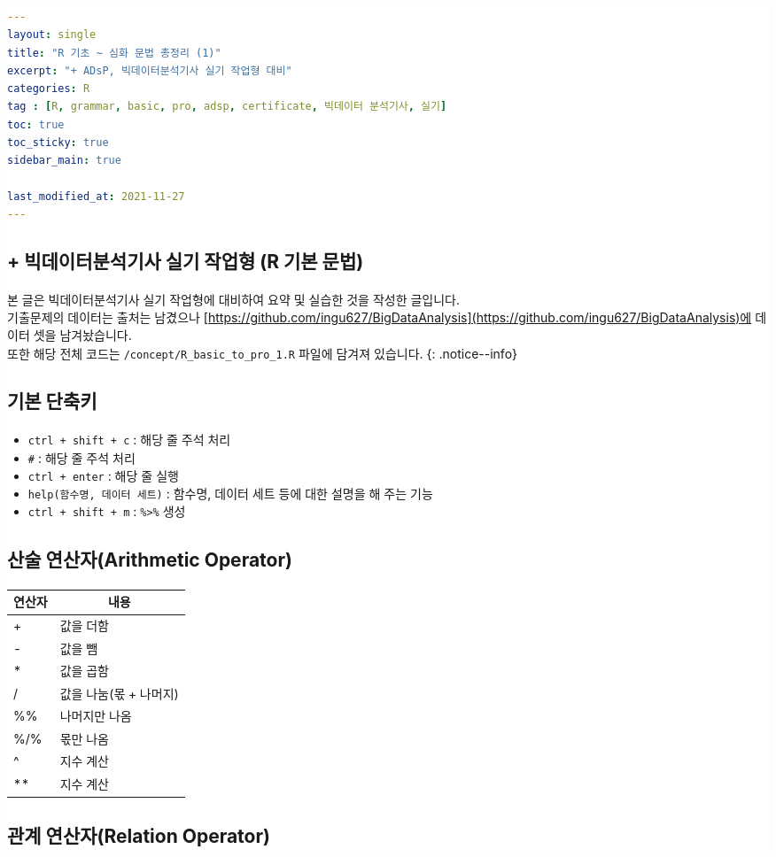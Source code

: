 ```yaml
---
layout: single
title: "R 기초 ~ 심화 문법 총정리 (1)"
excerpt: "+ ADsP, 빅데이터분석기사 실기 작업형 대비"
categories: R
tag : [R, grammar, basic, pro, adsp, certificate, 빅데이터 분석기사, 실기]
toc: true
toc_sticky: true
sidebar_main: true

last_modified_at: 2021-11-27
---
```


## + 빅데이터분석기사 실기 작업형 (R 기본 문법)

본 글은 빅데이터분석기사 실기 작업형에 대비하여 요약 및 실습한 것을 작성한 글입니다. <br>기출문제의 데이터는 출처는 남겼으나 [https://github.com/ingu627/BigDataAnalysis](https://github.com/ingu627/BigDataAnalysis)에 데이터 셋을 남겨놨습니다.<br> 또한 해당 전체 코드는 `/concept/R_basic_to_pro_1.R` 파일에 담겨져 있습니다.
{: .notice--info}

## 기본 단축키 

- `ctrl + shift + c` : 해당 줄 주석 처리
- `#` : 해당 줄 주석 처리
- `ctrl + enter` : 해당 줄 실행
- `help(함수명, 데이터 세트)` : 함수명, 데이터 세트 등에 대한 설명을 해 주는 기능
- `ctrl + shift + m` : `%>%` 생성 

## 산술 연산자(Arithmetic Operator)

|연산자|내용|
|---|---|
|+ |값을 더함 |
|- |값을 뺌|
|* |값을 곱함|
|/ |값을 나눔(몫 + 나머지)|
|%% |나머지만 나옴|
|%/% |몫만 나옴|
|^ | 지수 계산 |
|** | 지수 계산|

## 관계 연산자(Relation Operator)

